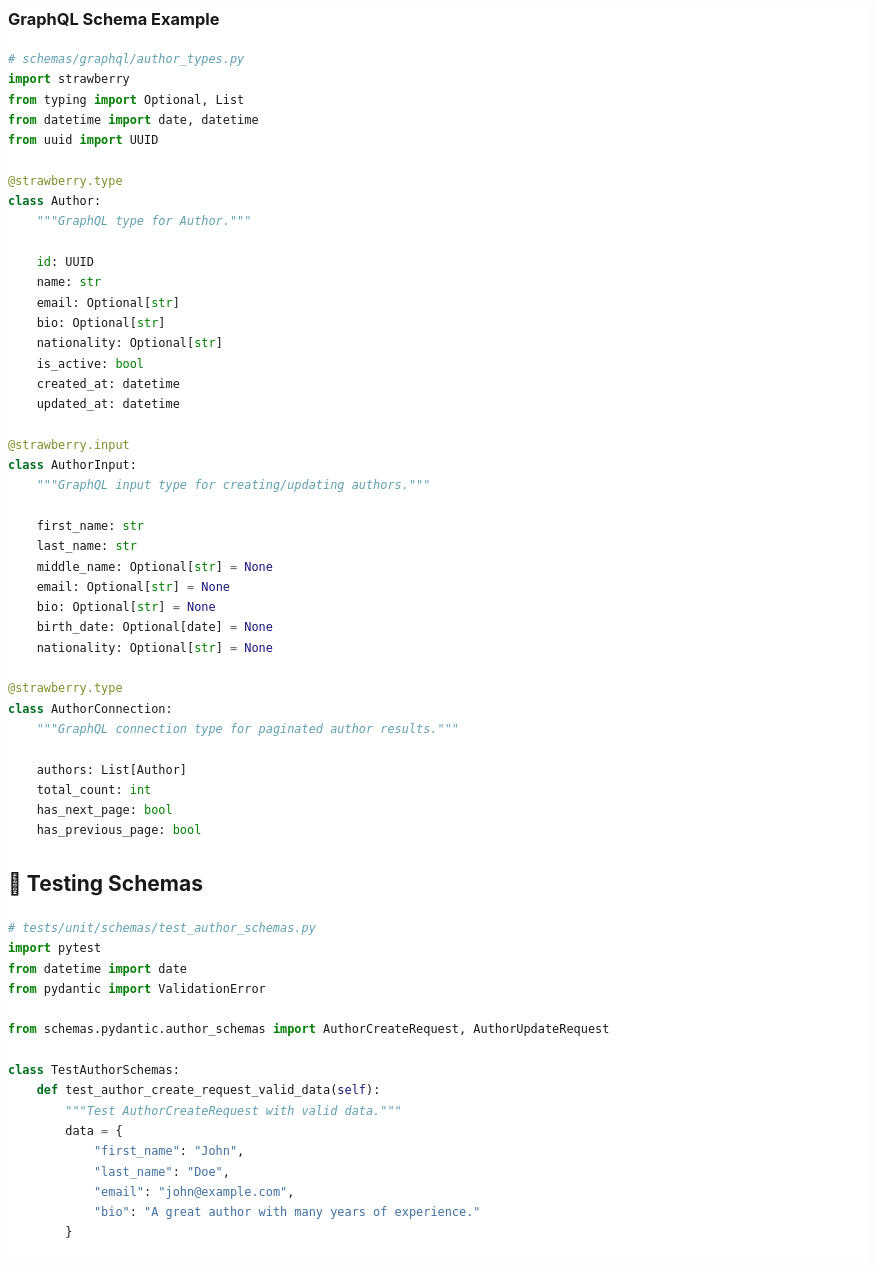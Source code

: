 ### GraphQL Schema Example

```python
# schemas/graphql/author_types.py
import strawberry
from typing import Optional, List
from datetime import date, datetime
from uuid import UUID

@strawberry.type
class Author:
    """GraphQL type for Author."""
    
    id: UUID
    name: str
    email: Optional[str]
    bio: Optional[str]
    nationality: Optional[str]
    is_active: bool
    created_at: datetime
    updated_at: datetime

@strawberry.input
class AuthorInput:
    """GraphQL input type for creating/updating authors."""
    
    first_name: str
    last_name: str
    middle_name: Optional[str] = None
    email: Optional[str] = None
    bio: Optional[str] = None
    birth_date: Optional[date] = None
    nationality: Optional[str] = None

@strawberry.type
class AuthorConnection:
    """GraphQL connection type for paginated author results."""
    
    authors: List[Author]
    total_count: int
    has_next_page: bool
    has_previous_page: bool
```

## 🧪 Testing Schemas

```python
# tests/unit/schemas/test_author_schemas.py
import pytest
from datetime import date
from pydantic import ValidationError

from schemas.pydantic.author_schemas import AuthorCreateRequest, AuthorUpdateRequest

class TestAuthorSchemas:
    def test_author_create_request_valid_data(self):
        """Test AuthorCreateRequest with valid data."""
        data = {
            "first_name": "John",
            "last_name": "Doe",
            "email": "john@example.com",
            "bio": "A great author with many years of experience."
        }
        
```